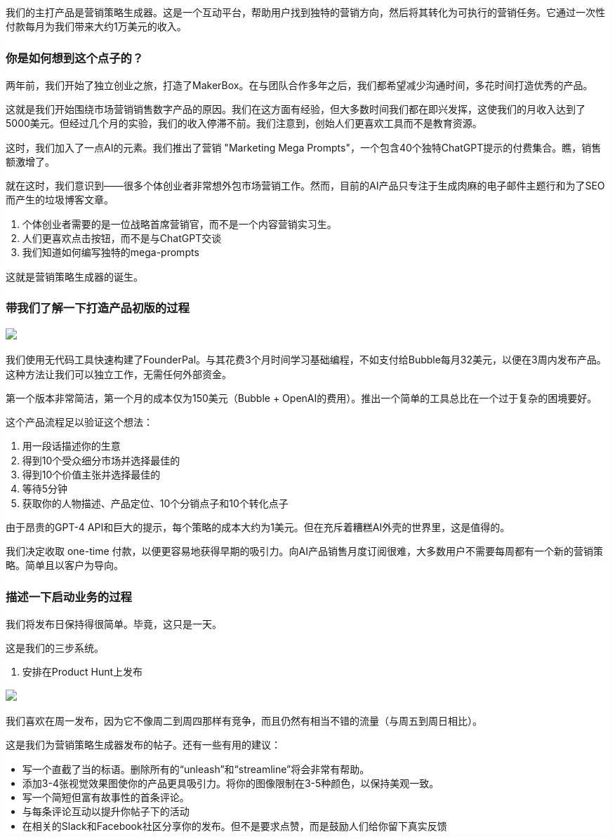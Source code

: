 我们的主打产品是营销策略生成器。这是一个互动平台，帮助用户找到独特的营销方向，然后将其转化为可执行的营销任务。它通过一次性付款每月为我们带来大约1万美元的收入。

### 你是如何想到这个点子的？

两年前，我们开始了独立创业之旅，打造了MakerBox。在与团队合作多年之后，我们都希望减少沟通时间，多花时间打造优秀的产品。

这就是我们开始围绕市场营销销售数字产品的原因。我们在这方面有经验，但大多数时间我们都在即兴发挥，这使我们的月收入达到了5000美元。但经过几个月的实验，我们的收入停滞不前。我们注意到，创始人们更喜欢工具而不是教育资源。

这时，我们加入了一点AI的元素。我们推出了营销 "Marketing Mega Prompts"，一个包含40个独特ChatGPT提示的付费集合。瞧，销售额激增了。

就在这时，我们意识到——很多个体创业者非常想外包市场营销工作。然而，目前的AI产品只专注于生成肉麻的电子邮件主题行和为了SEO而产生的垃圾博客文章。

1. 个体创业者需要的是一位战略首席营销官，而不是一个内容营销实习生。
2. 人们更喜欢点击按钮，而不是与ChatGPT交谈
3. 我们知道如何编写独特的mega-prompts

这就是营销策略生成器的诞生。

### 带我们了解一下打造产品初版的过程

![](https://qiniu.gafata.com/ezindie/2024425221928680.png?imageslim)

我们使用无代码工具快速构建了FounderPal。与其花费3个月时间学习基础编程，不如支付给Bubble每月32美元，以便在3周内发布产品。这种方法让我们可以独立工作，无需任何外部资金。

第一个版本非常简洁，第一个月的成本仅为150美元（Bubble + OpenAI的费用）。推出一个简单的工具总比在一个过于复杂的困境要好。

这个产品流程足以验证这个想法：

1. 用一段话描述你的生意
2. 得到10个受众细分市场并选择最佳的
3. 得到10个价值主张并选择最佳的
4. 等待5分钟
5. 获取你的人物描述、产品定位、10个分销点子和10个转化点子

由于昂贵的GPT-4 API和巨大的提示，每个策略的成本大约为1美元。但在充斥着糟糕AI外壳的世界里，这是值得的。

我们决定收取 one-time 付款，以便更容易地获得早期的吸引力。向AI产品销售月度订阅很难，大多数用户不需要每周都有一个新的营销策略。简单且以客户为导向。

### 描述一下启动业务的过程

我们将发布日保持得很简单。毕竟，这只是一天。

这是我们的三步系统。

1. 安排在Product Hunt上发布

![](https://qiniu.gafata.com/ezindie/2024425221928642.png?imageslim)

我们喜欢在周一发布，因为它不像周二到周四那样有竞争，而且仍然有相当不错的流量（与周五到周日相比）。

这是我们为营销策略生成器发布的帖子。还有一些有用的建议：

- 写一个直截了当的标语。删除所有的“unleash”和“streamline”将会非常有帮助。
- 添加3-4张视觉效果图使你的产品更具吸引力。将你的图像限制在3-5种颜色，以保持美观一致。
- 写一个简短但富有故事性的首条评论。
- 与每条评论互动以提升你帖子下的活动
- 在相关的Slack和Facebook社区分享你的发布。但不是要求点赞，而是鼓励人们给你留下真实反馈
